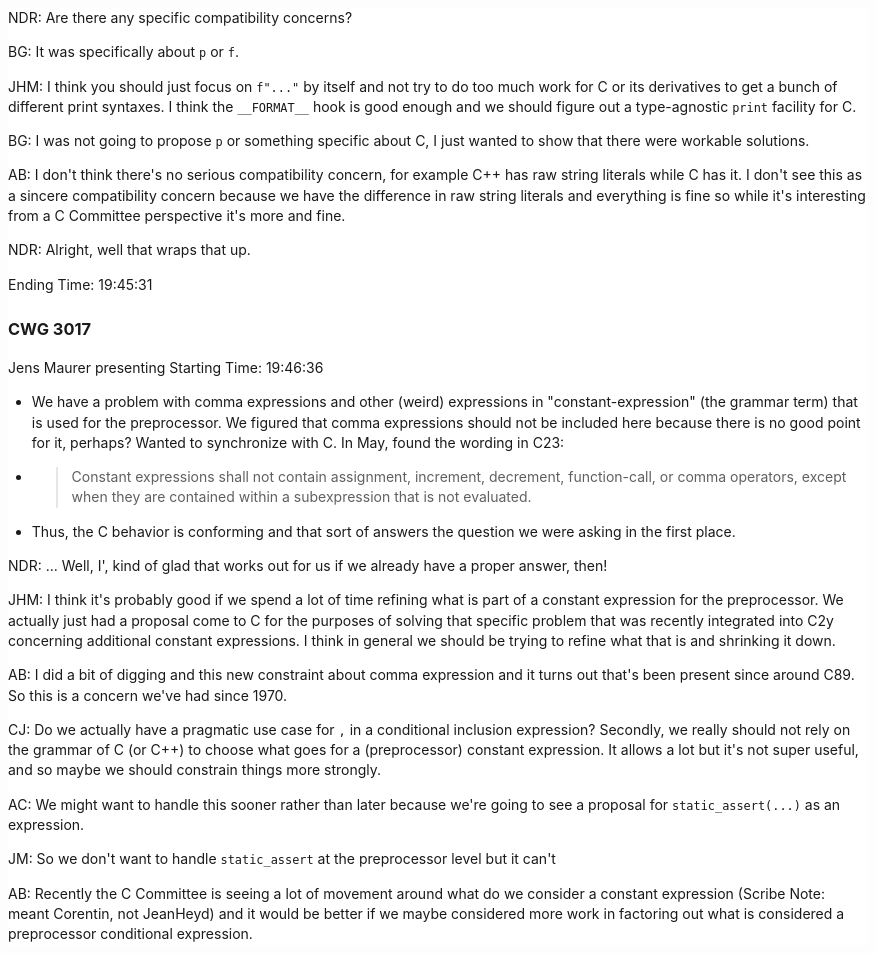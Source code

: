 NDR: Are there any specific compatibility concerns?

BG: It was specifically about `p` or `f`.

JHM: I think you should just focus on `f"..."` by itself and not try to do too much work for C or its derivatives to get a bunch of different print syntaxes. I think the `__FORMAT__` hook is good enough and we should figure out a type-agnostic `print` facility for C.

BG: I was not going to propose `p` or something specific about C, I just wanted to show that there were workable solutions.

AB: I don't think there's no serious compatibility concern, for example C++ has raw string literals while C has it. I don't see this as a sincere compatibility concern because we have the difference in raw string literals and everything is fine so while it's interesting from a C Committee perspective it's more and fine.

NDR: Alright, well that wraps that up.

Ending Time: 19:45:31

### CWG 3017
Jens Maurer presenting
Starting Time: 19:46:36

- We have a problem with comma expressions and other (weird) expressions in "constant-expression" (the grammar term) that is used for the preprocessor. We figured that comma expressions should not be included here because there is no good point for it, perhaps? Wanted to synchronize with C. In May, found the wording in C23:

- > Constant expressions shall not contain assignment, increment, decrement, function-call, or comma operators, except when they are contained within a subexpression that is not evaluated.

- Thus, the C behavior is conforming and that sort of answers the question we were asking in the first place.

NDR: ... Well, I', kind of glad that works out for us if we already have a proper answer, then!

JHM: I think it's probably good if we spend a lot of time refining what is part of a constant expression for the preprocessor. We actually just had a proposal come to C for the purposes of solving that specific problem that was recently integrated into C2y concerning additional constant expressions. I think in general we should be trying to refine what that is and shrinking it down.

AB: I did a bit of digging and this new constraint about comma expression and it turns out that's been present since around C89. So this is a concern we've had since 1970.

CJ: Do we actually have a pragmatic use case for `,` in a conditional inclusion expression? Secondly, we really should not rely on the grammar of C (or C++) to choose what goes for a (preprocessor) constant expression. It allows a lot but it's not super useful, and so maybe we should constrain things more strongly.

AC: We might want to handle this sooner rather than later because we're going to see a proposal for `static_assert(...)` as an expression.

JM: So we don't want to handle `static_assert` at the preprocessor level but it can't 

AB: Recently the C Committee is seeing a lot of movement around what do we consider a constant expression (Scribe Note: meant Corentin, not JeanHeyd) and it would be better if we maybe considered more work in factoring out what is considered a preprocessor conditional expression.
